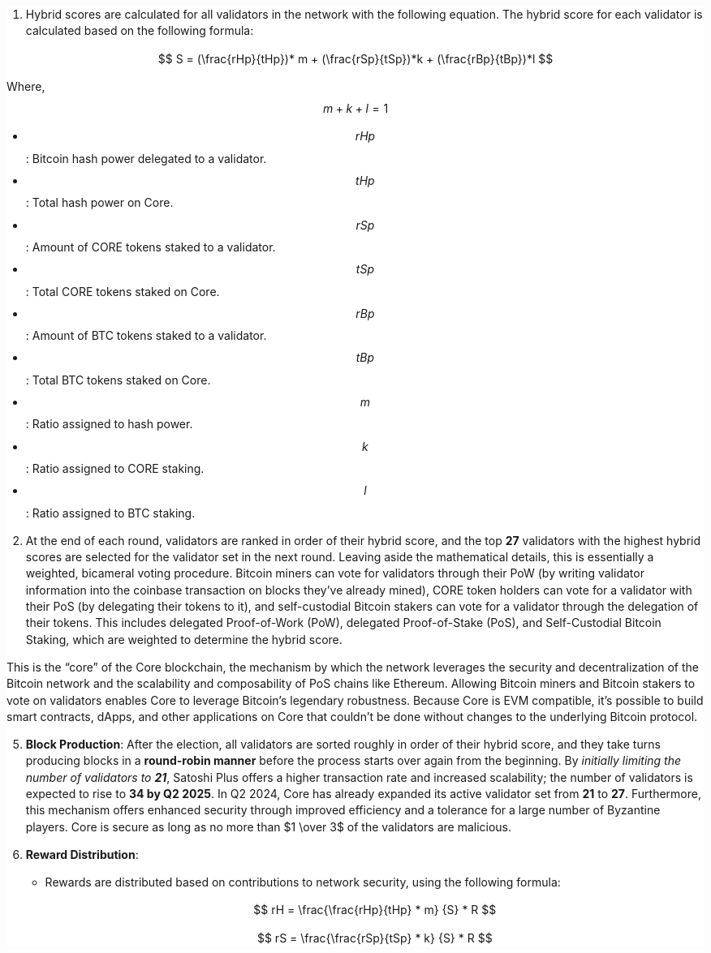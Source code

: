 
   1. Hybrid scores are calculated for all validators in the network with the following equation. The hybrid score for each validator is calculated based on the following formula:

$$
 S = (\frac{rHp}{tHp})* m + (\frac{rSp}{tSp})*k + (\frac{rBp}{tBp})*l
$$

Where, $$ m + k + l = 1 $$
   * $$rHp$$: Bitcoin hash power delegated to a validator.
   * $$tHp$$: Total hash power on Core.
   * $$rSp$$: Amount of CORE tokens staked to a validator.
   * $$tSp$$: Total CORE tokens staked on Core.
   * $$rBp$$: Amount of BTC tokens staked to a validator.
   * $$tBp$$: Total BTC tokens staked on Core.
   * $$m$$: Ratio assigned to hash power.
   * $$k$$: Ratio assigned to CORE staking.
   * $$l$$: Ratio assigned to BTC staking.


   2. At the end of each round, validators are ranked in order of their hybrid score, and the top **27** validators with the highest hybrid scores are selected for the validator set in the next round.
   Leaving aside the mathematical details, this is essentially a weighted, bicameral voting procedure. Bitcoin miners can vote for validators through their PoW (by writing validator information into the coinbase transaction on blocks they’ve already mined), CORE token holders can vote for a validator with their PoS (by delegating their tokens to it), and self-custodial Bitcoin stakers can vote for a validator through the delegation of their tokens. This includes delegated Proof-of-Work (PoW), delegated Proof-of-Stake (PoS), and Self-Custodial Bitcoin Staking, which are weighted to determine the hybrid score.
   
   This is the “core” of the Core blockchain, the mechanism by which the network leverages the security and decentralization of the Bitcoin network and the scalability and composability of PoS chains like Ethereum. Allowing Bitcoin miners and Bitcoin stakers to vote on validators enables Core to leverage Bitcoin’s legendary robustness. Because Core is EVM compatible, it’s possible to build smart contracts, dApps, and other applications on Core that couldn’t be done without changes to the underlying Bitcoin protocol.

5. **Block Production**: After the election, all validators are sorted roughly in order of their hybrid score, and they take turns producing blocks in a **round-robin manner** before the process starts over again from the beginning.
   By _initially limiting the number of validators to **21**_, Satoshi Plus offers a higher transaction rate and increased scalability; the number of validators is expected to rise to **34 by Q2 2025**. In Q2 2024, Core has already expanded its active validator set from **21** to **27**. Furthermore, this mechanism offers enhanced security through improved efficiency and a tolerance for a large number of Byzantine players. Core is secure as long as no more than $1 \over 3$ of the validators are malicious.

7. **Reward Distribution**:
   - Rewards are distributed based on contributions to network security, using the following formula:

      $$
         rH = \frac{\frac{rHp}{tHp} * m} {S} * R
      $$

      $$
         rS = \frac{\frac{rSp}{tSp} * k} {S} * R
      $$
